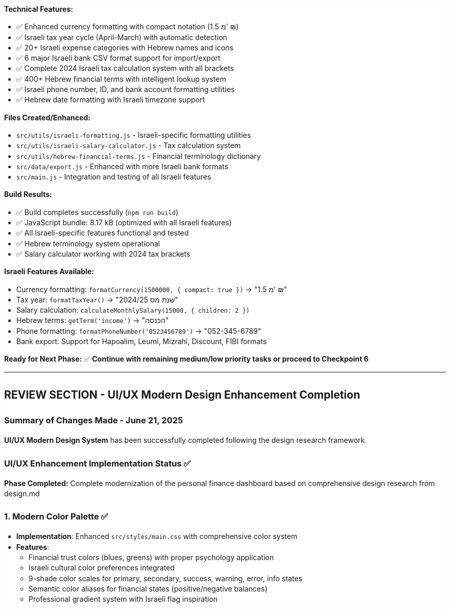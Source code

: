 **Technical Features:**
- ✅ Enhanced currency formatting with compact notation (1.5 מ' ₪)
- ✅ Israeli tax year cycle (April-March) with automatic detection
- ✅ 20+ Israeli expense categories with Hebrew names and icons
- ✅ 6 major Israeli bank CSV format support for import/export
- ✅ Complete 2024 Israeli tax calculation system with all brackets
- ✅ 400+ Hebrew financial terms with intelligent lookup system
- ✅ Israeli phone number, ID, and bank account formatting utilities
- ✅ Hebrew date formatting with Israeli timezone support

**Files Created/Enhanced:**
- `src/utils/israeli-formatting.js` - Israeli-specific formatting utilities
- `src/utils/israeli-salary-calculator.js` - Tax calculation system
- `src/utils/hebrew-financial-terms.js` - Financial terminology dictionary
- `src/data/export.js` - Enhanced with more Israeli bank formats
- `src/main.js` - Integration and testing of all Israeli features

**Build Results:**
- ✅ Build completes successfully (`npm run build`)
- ✅ JavaScript bundle: 8.17 kB (optimized with all Israeli features)
- ✅ All Israeli-specific features functional and tested
- ✅ Hebrew terminology system operational
- ✅ Salary calculator working with 2024 tax brackets

**Israeli Features Available:**
- Currency formatting: `formatCurrency(1500000, { compact: true })` → "1.5 מ' ₪"
- Tax year: `formatTaxYear()` → "שנת מס 2024/25"
- Salary calculation: `calculateMonthlySalary(15000, { children: 2 })`
- Hebrew terms: `getTerm('income')` → "הכנסה"
- Phone formatting: `formatPhoneNumber('0523456789')` → "052-345-6789"
- Bank export: Support for Hapoalim, Leumi, Mizrahi, Discount, FIBI formats

**Ready for Next Phase:** ✅ **Continue with remaining medium/low priority tasks or proceed to Checkpoint 6**

---

## REVIEW SECTION - UI/UX Modern Design Enhancement Completion

### Summary of Changes Made - June 21, 2025

**UI/UX Modern Design System** has been successfully completed following the design research framework.

### UI/UX Enhancement Implementation Status ✅

**Phase Completed:** Complete modernization of the personal finance dashboard based on comprehensive design research from design.md

### 1. Modern Color Palette ✅
- **Implementation**: Enhanced `src/styles/main.css` with comprehensive color system
- **Features**:
  - Financial trust colors (blues, greens) with proper psychology application
  - Israeli cultural color preferences integrated
  - 9-shade color scales for primary, secondary, success, warning, error, info states
  - Semantic color aliases for financial states (positive/negative balances)
  - Professional gradient system with Israeli flag inspiration
